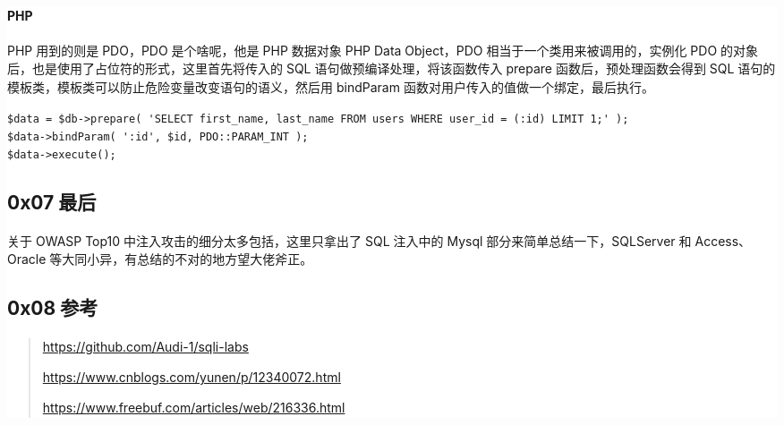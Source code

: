 #### PHP

PHP 用到的则是 PDO，PDO 是个啥呢，他是 PHP 数据对象 PHP Data Object，PDO 相当于一个类用来被调用的，实例化 PDO 的对象后，也是使用了占位符的形式，这里首先将传入的 SQL 语句做预编译处理，将该函数传入 prepare 函数后，预处理函数会得到 SQL 语句的模板类，模板类可以防止危险变量改变语句的语义，然后用 bindParam 函数对用户传入的值做一个绑定，最后执行。

```plain
$data = $db->prepare( 'SELECT first_name, last_name FROM users WHERE user_id = (:id) LIMIT 1;' ); 
$data->bindParam( ':id', $id, PDO::PARAM_INT ); 
$data->execute();
```

## 0x07 最后

关于 OWASP Top10 中注入攻击的细分太多包括，这里只拿出了 SQL 注入中的 Mysql 部分来简单总结一下，SQLServer 和 Access、Oracle 等大同小异，有总结的不对的地方望大佬斧正。

## 0x08 参考

> https://github.com/Audi-1/sqli-labs
> 
> https://www.cnblogs.com/yunen/p/12340072.html
> 
> https://www.freebuf.com/articles/web/216336.html
